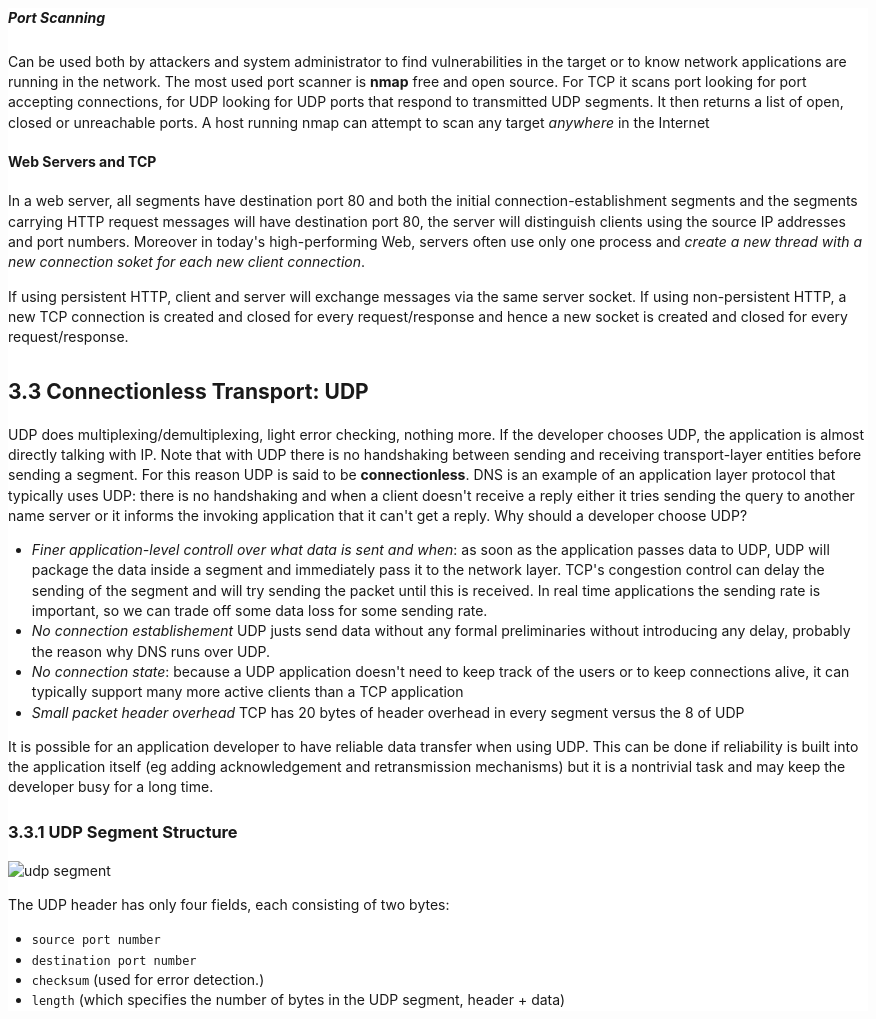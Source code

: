 ##### Port Scanning
Can be used both by attackers and system administrator to find vulnerabilities in the target or to know network applications are running in the network.
The most used port scanner is **nmap** free and open source.
For TCP it scans port looking for port accepting connections, for UDP looking for UDP ports that respond to transmitted UDP segments.
It then returns a list of open, closed or unreachable ports.
A host running nmap can attempt to scan any target *anywhere* in the Internet

#### Web Servers and TCP
In a web server, all segments have destination port 80 and both the initial connection-establishment segments and the segments carrying HTTP request messages will have destination port 80, the server will distinguish clients using the source IP addresses and port numbers.
Moreover in today's high-performing Web, servers often use only one process and *create a new thread with a new connection soket for each new client connection*.

If using persistent HTTP, client and server will exchange messages via the same server socket. If using non-persistent HTTP, a new TCP connection is created and closed for every request/response and hence a new socket is created and closed for every request/response.

## 3.3 Connectionless Transport: UDP
UDP does multiplexing/demultiplexing, light error checking, nothing more. If the developer chooses UDP, the application is almost directly talking with IP.
Note that with UDP there is no handshaking between sending and receiving transport-layer entities before sending a segment. For this reason UDP is said to be **connectionless**.
DNS is an example of an application layer protocol that typically uses UDP: there is no handshaking and when a client doesn't receive a reply either it tries sending the query to another name server or it informs the invoking application that it can't get a reply. Why should a developer choose UDP?

 - *Finer application-level controll over what data is sent and when*: as soon as the application passes data to UDP, UDP will package the data inside a segment and immediately pass it to the network layer. TCP's congestion control can delay the sending of the segment and will try sending the packet until this is received. In real time applications the sending rate is important, so we can trade off some data loss for some sending rate.
 - *No connection establishement* UDP justs send data without any formal preliminaries without introducing any delay, probably the reason why DNS runs over UDP.
 - *No connection state*: because a UDP application doesn't need to keep track of the users or to keep connections alive, it can typically support many more active clients than a TCP application
 - *Small packet header overhead* TCP has 20 bytes of header overhead in every segment versus the 8 of UDP

It is possible for an application developer to have reliable data transfer when using UDP. This can be done if reliability is built into the application itself (eg adding acknowledgement and retransmission mechanisms) but it is a nontrivial task and may keep the developer busy for a long time.

### 3.3.1 UDP Segment Structure

![udp segment](https://raw.githubusercontent.com/SamirPaulb/assets/main/blog-udp_segment.png)

The UDP header has only four fields, each consisting of two bytes: 
 - `source port number`
 - `destination port number`
 - `checksum` (used for error detection.)
 - `length` (which specifies the number of bytes in the UDP segment, header + data)
 